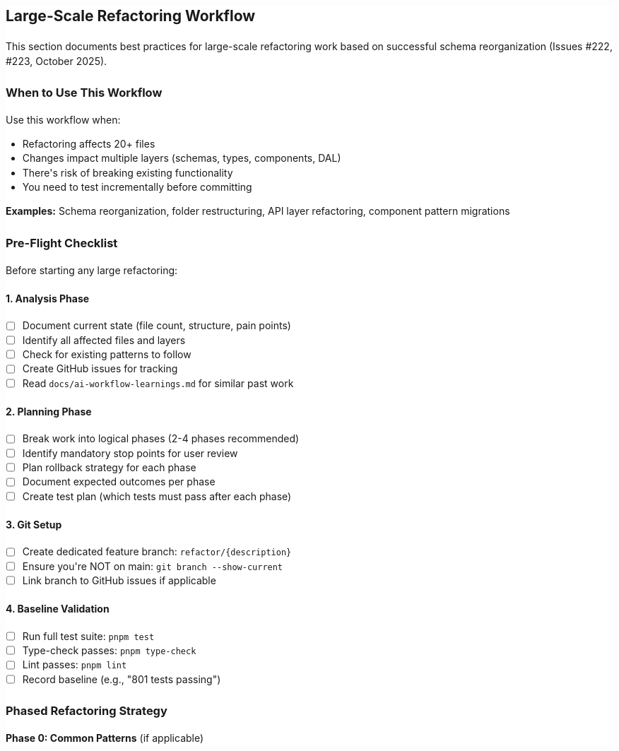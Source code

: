 ## Large-Scale Refactoring Workflow

This section documents best practices for large-scale refactoring work based on successful schema reorganization (Issues #222, #223, October 2025).

### When to Use This Workflow

Use this workflow when:

- Refactoring affects 20+ files
- Changes impact multiple layers (schemas, types, components, DAL)
- There's risk of breaking existing functionality
- You need to test incrementally before committing

**Examples:** Schema reorganization, folder restructuring, API layer refactoring, component pattern migrations

### Pre-Flight Checklist

Before starting any large refactoring:

#### 1. Analysis Phase

- [ ] Document current state (file count, structure, pain points)
- [ ] Identify all affected files and layers
- [ ] Check for existing patterns to follow
- [ ] Create GitHub issues for tracking
- [ ] Read `docs/ai-workflow-learnings.md` for similar past work

#### 2. Planning Phase

- [ ] Break work into logical phases (2-4 phases recommended)
- [ ] Identify mandatory stop points for user review
- [ ] Plan rollback strategy for each phase
- [ ] Document expected outcomes per phase
- [ ] Create test plan (which tests must pass after each phase)

#### 3. Git Setup

- [ ] Create dedicated feature branch: `refactor/{description}`
- [ ] Ensure you're NOT on main: `git branch --show-current`
- [ ] Link branch to GitHub issues if applicable

#### 4. Baseline Validation

- [ ] Run full test suite: `pnpm test`
- [ ] Type-check passes: `pnpm type-check`
- [ ] Lint passes: `pnpm lint`
- [ ] Record baseline (e.g., "801 tests passing")

### Phased Refactoring Strategy

**Phase 0: Common Patterns** (if applicable)
